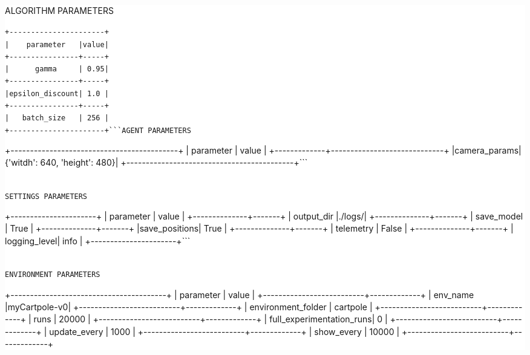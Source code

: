 ALGORITHM PARAMETERS
```
+----------------------+
|    parameter   |value|
+----------------+-----+
|      gamma     | 0.95|
+----------------+-----+
|epsilon_discount| 1.0 |
+----------------+-----+
|   batch_size   | 256 |
+----------------------+```AGENT PARAMETERS
```
+-------------------------------------------+
|  parameter  |            value            |
+-------------+-----------------------------+
|camera_params|{'witdh': 640, 'height': 480}|
+-------------------------------------------+```
```

SETTINGS PARAMETERS
```
+----------------------+
|   parameter  | value |
+--------------+-------+
|  output_dir  |./logs/|
+--------------+-------+
|  save_model  |  True |
+--------------+-------+
|save_positions|  True |
+--------------+-------+
|   telemetry  | False |
+--------------+-------+
| logging_level|  info |
+----------------------+```
```

ENVIRONMENT PARAMETERS
```
+----------------------------------------+
|         parameter        |    value    |
+--------------------------+-------------+
|         env_name         |myCartpole-v0|
+--------------------------+-------------+
|    environment_folder    |   cartpole  |
+--------------------------+-------------+
|           runs           |    20000    |
+--------------------------+-------------+
| full_experimentation_runs|      0      |
+--------------------------+-------------+
|       update_every       |     1000    |
+--------------------------+-------------+
|        show_every        |    10000    |
+--------------------------+-------------+